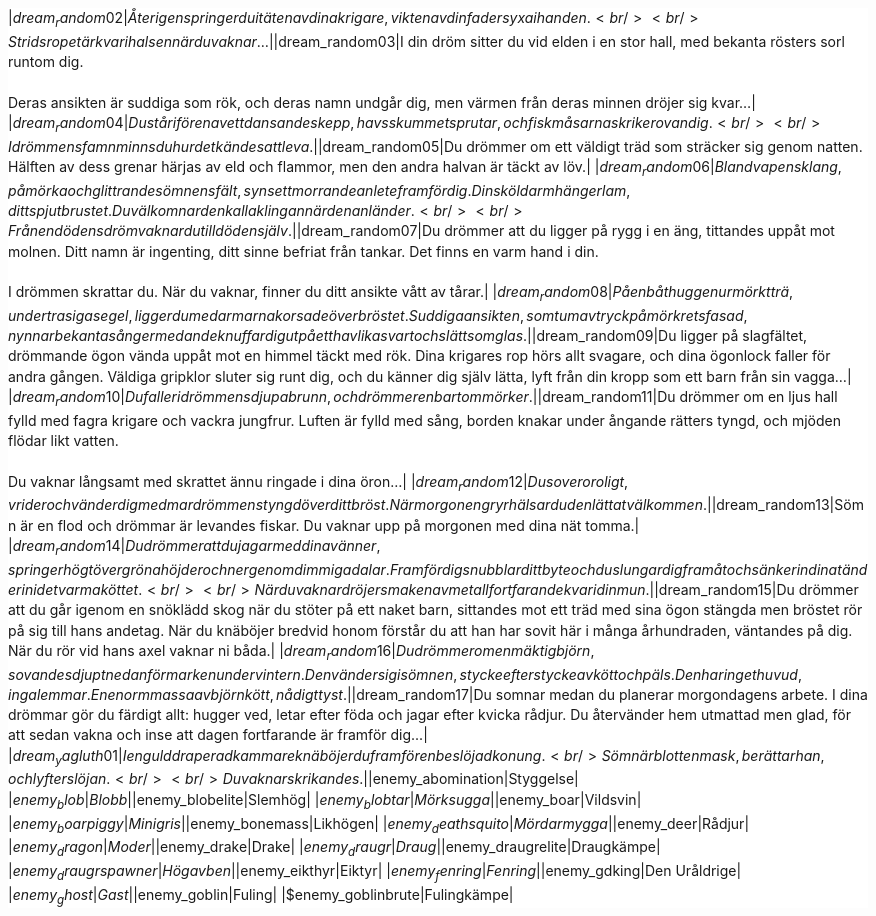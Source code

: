 |$dream_random02|Återigen springer du i täten av dina krigare, vikten av din faders yxa i handen.<br/><br/>Stridsropet är kvar i halsen när du vaknar…|
|$dream_random03|I din dröm sitter du vid elden i en stor hall, med bekanta rösters sorl runtom dig.<br/><br/>Deras ansikten är suddiga som rök, och deras namn undgår dig, men värmen från deras minnen dröjer sig kvar…|
|$dream_random04|Du står i fören av ett dansande skepp, havsskummet sprutar, och fiskmåsarna skriker ovan dig.<br/><br/>I drömmens famn minns du hur det kändes att leva.|
|$dream_random05|Du drömmer om ett väldigt träd som sträcker sig genom natten. Hälften av dess grenar härjas av eld och flammor, men den andra halvan är täckt av löv.|
|$dream_random06|Bland vapens klang, på mörka och glittrande sömnens fält, syns ett morrande anlete framför dig. Din sköldarm hänger lam, ditt spjut brustet. Du välkomnar den kalla klingan när den anländer.<br/><br/>Från en dödens dröm vaknar du till döden själv.|
|$dream_random07|Du drömmer att du ligger på rygg i en äng, tittandes uppåt mot molnen. Ditt namn är ingenting, ditt sinne befriat från tankar. Det finns en varm hand i din.<br/><br/>I drömmen skrattar du. När du vaknar, finner du ditt ansikte vått av tårar.|
|$dream_random08|På en båt huggen ur mörkt trä, under trasiga segel, ligger du med armarna korsade över bröstet. Suddiga ansikten, som tumavtryck på mörkrets fasad, nynnar bekanta sånger medan de knuffar dig ut på ett hav lika svart och slätt som glas.|
|$dream_random09|Du ligger på slagfältet, drömmande ögon vända uppåt mot en himmel täckt med rök. Dina krigares rop hörs allt svagare, och dina ögonlock faller för andra gången. Väldiga gripklor sluter sig runt dig, och du känner dig själv lätta, lyft från din kropp som ett barn från sin vagga…|
|$dream_random10|Du faller i drömmens djupa brunn, och drömmer enbart om mörker.|
|$dream_random11|Du drömmer om en ljus hall fylld med fagra krigare och vackra jungfrur. Luften är fylld med sång, borden knakar under ångande rätters tyngd, och mjöden flödar likt vatten.<br/><br/>Du vaknar långsamt med skrattet ännu ringade i dina öron…|
|$dream_random12|Du sover oroligt, vrider och vänder dig med mardrömmens tyngd över ditt bröst. När morgonen gryr hälsar du den lättat välkommen.|
|$dream_random13|Sömn är en flod och drömmar är levandes fiskar. Du vaknar upp på morgonen med dina nät tomma.|
|$dream_random14|Du drömmer att du jagar med dina vänner, springer högt över gröna höjder och ner genom dimmiga dalar. Framför dig snubblar ditt byte och du slungar dig framåt och sänker in dina tänder in i det varma köttet.<br/><br/>När du vaknar dröjer smaken av metall fortfarande kvar i din mun.|
|$dream_random15|Du drömmer att du går igenom en snöklädd skog när du stöter på ett naket barn, sittandes mot ett träd med sina ögon stängda men bröstet rör på sig till hans andetag. När du knäböjer bredvid honom förstår du att han har sovit här i många århundraden, väntandes på dig. När du rör vid hans axel vaknar ni båda.|
|$dream_random16|Du drömmer om en mäktig björn, sovandes djupt nedanför marken under vintern. Den vänder sig i sömnen, stycke efter stycke av kött och päls. Den har inget huvud, inga lemmar. En enorm massa av björnkött, nådigt tyst.|
|$dream_random17|Du somnar medan du planerar morgondagens arbete. I dina drömmar gör du färdigt allt: hugger ved, letar efter föda och jagar efter kvicka rådjur. Du återvänder hem utmattad men glad, för att sedan vakna och inse att dagen fortfarande är framför dig...|
|$dream_yagluth01|I en gulddraperad kammare knäböjer du framför en beslöjad konung.<br/>Sömn är blott en mask, berättar han, och lyfter slöjan.<br/><br/>Du vaknar skrikandes.|
|$enemy_abomination|Styggelse|
|$enemy_blob|Blobb|
|$enemy_blobelite|Slemhög|
|$enemy_blobtar|Mörksugga|
|$enemy_boar|Vildsvin|
|$enemy_boarpiggy|Minigris|
|$enemy_bonemass|Likhögen|
|$enemy_deathsquito|Mördarmygga|
|$enemy_deer|Rådjur|
|$enemy_dragon|Moder|
|$enemy_drake|Drake|
|$enemy_draugr|Draug|
|$enemy_draugrelite|Draugkämpe|
|$enemy_draugrspawner|Hög av ben|
|$enemy_eikthyr|Eiktyr|
|$enemy_fenring|Fenring|
|$enemy_gdking|Den Uråldrige|
|$enemy_ghost|Gast|
|$enemy_goblin|Fuling|
|$enemy_goblinbrute|Fulingkämpe|